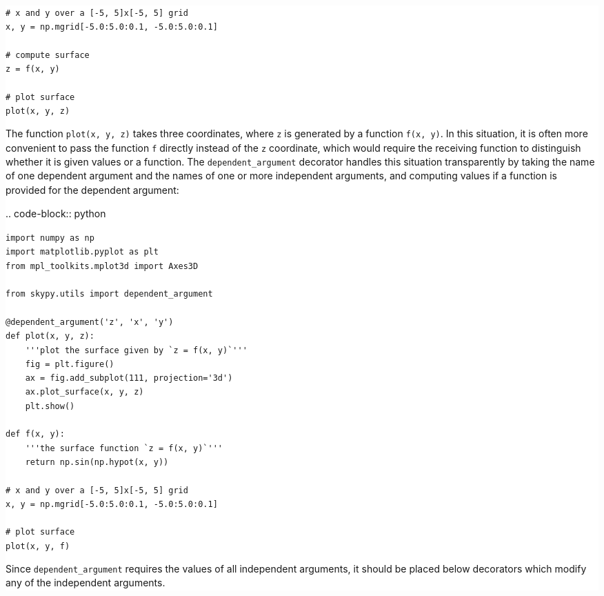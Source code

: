     # x and y over a [-5, 5]x[-5, 5] grid
    x, y = np.mgrid[-5.0:5.0:0.1, -5.0:5.0:0.1]

    # compute surface
    z = f(x, y)

    # plot surface
    plot(x, y, z)

The function `plot(x, y, z)` takes three coordinates, where `z` is generated by
a function `f(x, y)`. In this situation, it is often more convenient to pass
the function `f` directly instead of the `z` coordinate, which would require
the receiving function to distinguish whether it is given values or a function.
The `dependent_argument` decorator handles this situation transparently by
taking the name of one dependent argument and the names of one or more
independent arguments, and computing values if a function is provided for the
dependent argument:

.. code-block:: python

    import numpy as np
    import matplotlib.pyplot as plt
    from mpl_toolkits.mplot3d import Axes3D

    from skypy.utils import dependent_argument

    @dependent_argument('z', 'x', 'y')
    def plot(x, y, z):
        '''plot the surface given by `z = f(x, y)`'''
        fig = plt.figure()
        ax = fig.add_subplot(111, projection='3d')
        ax.plot_surface(x, y, z)
        plt.show()

    def f(x, y):
        '''the surface function `z = f(x, y)`'''
        return np.sin(np.hypot(x, y))

    # x and y over a [-5, 5]x[-5, 5] grid
    x, y = np.mgrid[-5.0:5.0:0.1, -5.0:5.0:0.1]

    # plot surface
    plot(x, y, f)

Since `dependent_argument` requires the values of all independent arguments, it
should be placed below decorators which modify any of the independent
arguments.
